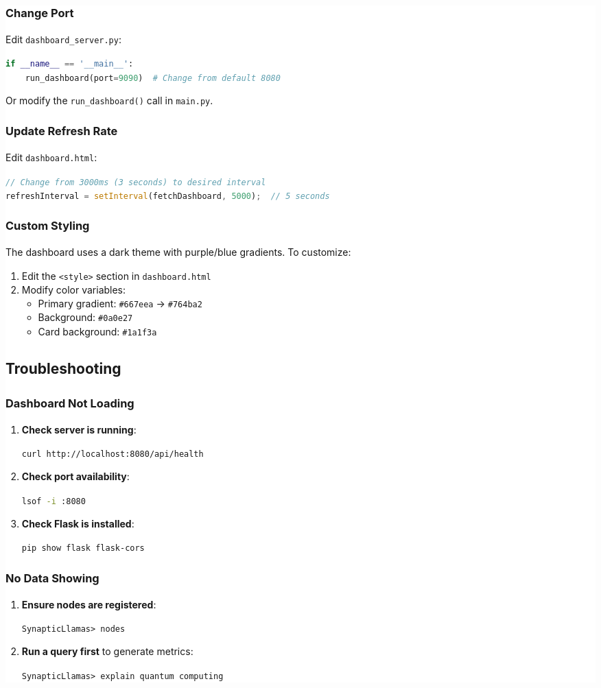### Change Port

Edit `dashboard_server.py`:

```python
if __name__ == '__main__':
    run_dashboard(port=9090)  # Change from default 8080
```

Or modify the `run_dashboard()` call in `main.py`.

### Update Refresh Rate

Edit `dashboard.html`:

```javascript
// Change from 3000ms (3 seconds) to desired interval
refreshInterval = setInterval(fetchDashboard, 5000);  // 5 seconds
```

### Custom Styling

The dashboard uses a dark theme with purple/blue gradients. To customize:

1. Edit the `<style>` section in `dashboard.html`
2. Modify color variables:
   - Primary gradient: `#667eea` → `#764ba2`
   - Background: `#0a0e27`
   - Card background: `#1a1f3a`

## Troubleshooting

### Dashboard Not Loading

1. **Check server is running**:
   ```bash
   curl http://localhost:8080/api/health
   ```

2. **Check port availability**:
   ```bash
   lsof -i :8080
   ```

3. **Check Flask is installed**:
   ```bash
   pip show flask flask-cors
   ```

### No Data Showing

1. **Ensure nodes are registered**:
   ```
   SynapticLlamas> nodes
   ```

2. **Run a query first** to generate metrics:
   ```
   SynapticLlamas> explain quantum computing
   ```
